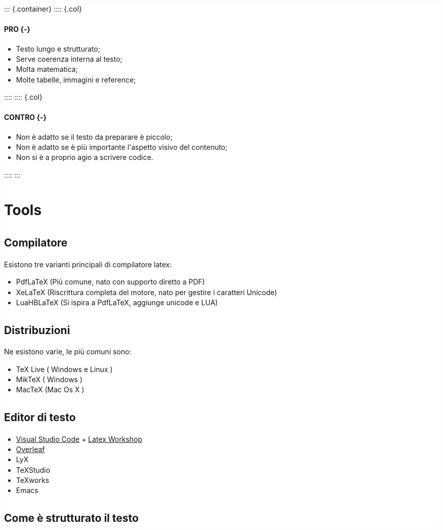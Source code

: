 ::: {.container}
:::: {.col}

#### PRO {-}

- Testo lungo e strutturato;
- Serve coerenza interna al testo;
- Molta matematica;
- Molte tabelle, immagini e reference;

::::
:::: {.col}

#### CONTRO {-}

- Non è adatto se il testo da preparare è piccolo;
- Non è adatto se è più importante l'aspetto visivo del contenuto;
- Non si è a proprio agio a scrivere codice.

::::
:::

# Tools


## Compilatore

Esistono tre varianti principali di compilatore latex:

- PdfLaTeX (Più comune, nato con supporto diretto a PDF)
- XeLaTeX (Riscrittura completa del motore, nato per gestire i caratteri Unicode)
- LuaHBLaTeX (Si ispira a PdfLaTeX, aggiunge unicode e LUA)

## Distribuzioni

Ne esistono varie, le più comuni sono:

- TeX Live ( Windows e Linux )
- MikTeX ( Windows )
- MacTeX (Mac Os X )

## Editor di testo

- [Visual Studio Code](https://code.visualstudio.com/) + [Latex Workshop](https://marketplace.visualstudio.com/items?itemName=James-Yu.latex-workshop)
- [Overleaf](https://it.overleaf.com/)
- LyX
- TeXStudio
- TeXworks
- Emacs

## Come è strutturato il testo
